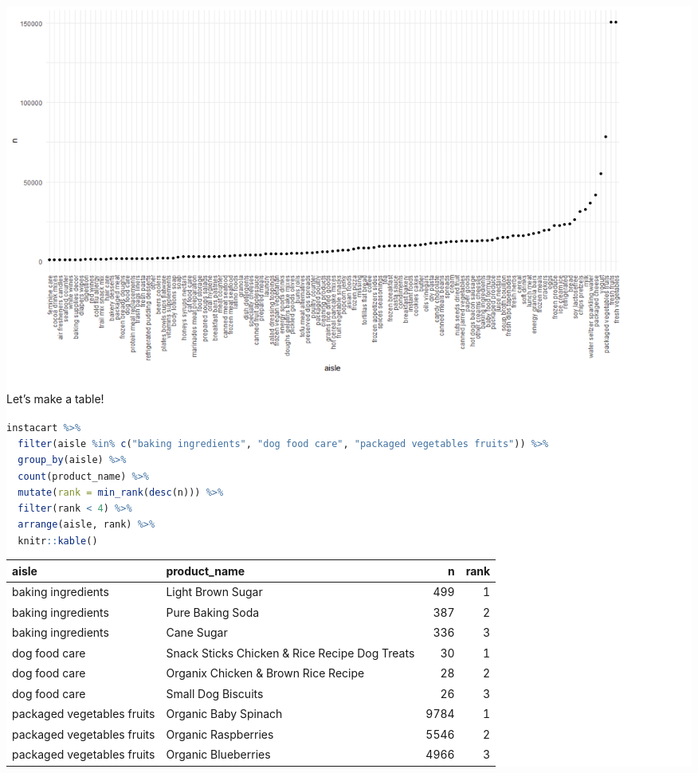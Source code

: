 <img src="p8105_hw3_ww2579_files/figure-gfm/unnamed-chunk-3-1.png" width="90%" />

Let’s make a table\!

``` r
instacart %>%
  filter(aisle %in% c("baking ingredients", "dog food care", "packaged vegetables fruits")) %>%
  group_by(aisle) %>%
  count(product_name) %>%
  mutate(rank = min_rank(desc(n))) %>%
  filter(rank < 4) %>%
  arrange(aisle, rank) %>%
  knitr::kable()
```

| aisle                      | product\_name                                 |    n | rank |
| :------------------------- | :-------------------------------------------- | ---: | ---: |
| baking ingredients         | Light Brown Sugar                             |  499 |    1 |
| baking ingredients         | Pure Baking Soda                              |  387 |    2 |
| baking ingredients         | Cane Sugar                                    |  336 |    3 |
| dog food care              | Snack Sticks Chicken & Rice Recipe Dog Treats |   30 |    1 |
| dog food care              | Organix Chicken & Brown Rice Recipe           |   28 |    2 |
| dog food care              | Small Dog Biscuits                            |   26 |    3 |
| packaged vegetables fruits | Organic Baby Spinach                          | 9784 |    1 |
| packaged vegetables fruits | Organic Raspberries                           | 5546 |    2 |
| packaged vegetables fruits | Organic Blueberries                           | 4966 |    3 |
